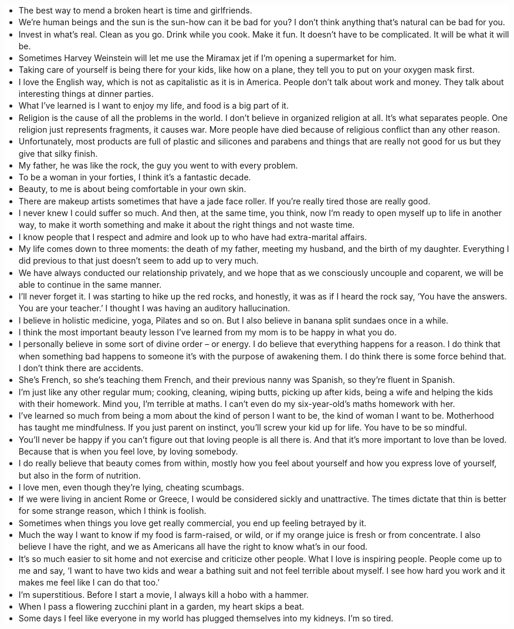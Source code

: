  - The best way to mend a broken heart is time and girlfriends.
 - We’re human beings and the sun is the sun-how can it be bad for you? I don’t think anything that’s natural can be bad for you.
 - Invest in what’s real. Clean as you go. Drink while you cook. Make it fun. It doesn’t have to be complicated. It will be what it will be.
 - Sometimes Harvey Weinstein will let me use the Miramax jet if I’m opening a supermarket for him.
 - Taking care of yourself is being there for your kids, like how on a plane, they tell you to put on your oxygen mask first.
 - I love the English way, which is not as capitalistic as it is in America. People don’t talk about work and money. They talk about interesting things at dinner parties.
 - What I’ve learned is I want to enjoy my life, and food is a big part of it.
 - Religion is the cause of all the problems in the world. I don’t believe in organized religion at all. It’s what separates people. One religion just represents fragments, it causes war. More people have died because of religious conflict than any other reason.
 - Unfortunately, most products are full of plastic and silicones and parabens and things that are really not good for us but they give that silky finish.
 - My father, he was like the rock, the guy you went to with every problem.
 - To be a woman in your forties, I think it’s a fantastic decade.
 - Beauty, to me is about being comfortable in your own skin.
 - There are makeup artists sometimes that have a jade face roller. If you’re really tired those are really good.
 - I never knew I could suffer so much. And then, at the same time, you think, now I’m ready to open myself up to life in another way, to make it worth something and make it about the right things and not waste time.
 - I know people that I respect and admire and look up to who have had extra-marital affairs.
 - My life comes down to three moments: the death of my father, meeting my husband, and the birth of my daughter. Everything I did previous to that just doesn’t seem to add up to very much.
 - We have always conducted our relationship privately, and we hope that as we consciously uncouple and coparent, we will be able to continue in the same manner.
 - I’ll never forget it. I was starting to hike up the red rocks, and honestly, it was as if I heard the rock say, ‘You have the answers. You are your teacher.’ I thought I was having an auditory hallucination.
 - I believe in holistic medicine, yoga, Pilates and so on. But I also believe in banana split sundaes once in a while.
 - I think the most important beauty lesson I’ve learned from my mom is to be happy in what you do.
 - I personally believe in some sort of divine order – or energy. I do believe that everything happens for a reason. I do think that when something bad happens to someone it’s with the purpose of awakening them. I do think there is some force behind that. I don’t think there are accidents.
 - She’s French, so she’s teaching them French, and their previous nanny was Spanish, so they’re fluent in Spanish.
 - I’m just like any other regular mum; cooking, cleaning, wiping butts, picking up after kids, being a wife and helping the kids with their homework. Mind you, I’m terrible at maths. I can’t even do my six-year-old’s maths homework with her.
 - I’ve learned so much from being a mom about the kind of person I want to be, the kind of woman I want to be. Motherhood has taught me mindfulness. If you just parent on instinct, you’ll screw your kid up for life. You have to be so mindful.
 - You’ll never be happy if you can’t figure out that loving people is all there is. And that it’s more important to love than be loved. Because that is when you feel love, by loving somebody.
 - I do really believe that beauty comes from within, mostly how you feel about yourself and how you express love of yourself, but also in the form of nutrition.
 - I love men, even though they’re lying, cheating scumbags.
 - If we were living in ancient Rome or Greece, I would be considered sickly and unattractive. The times dictate that thin is better for some strange reason, which I think is foolish.
 - Sometimes when things you love get really commercial, you end up feeling betrayed by it.
 - Much the way I want to know if my food is farm-raised, or wild, or if my orange juice is fresh or from concentrate. I also believe I have the right, and we as Americans all have the right to know what’s in our food.
 - It’s so much easier to sit home and not exercise and criticize other people. What I love is inspiring people. People come up to me and say, ‘I want to have two kids and wear a bathing suit and not feel terrible about myself. I see how hard you work and it makes me feel like I can do that too.’
 - I’m superstitious. Before I start a movie, I always kill a hobo with a hammer.
 - When I pass a flowering zucchini plant in a garden, my heart skips a beat.
 - Some days I feel like everyone in my world has plugged themselves into my kidneys. I’m so tired.